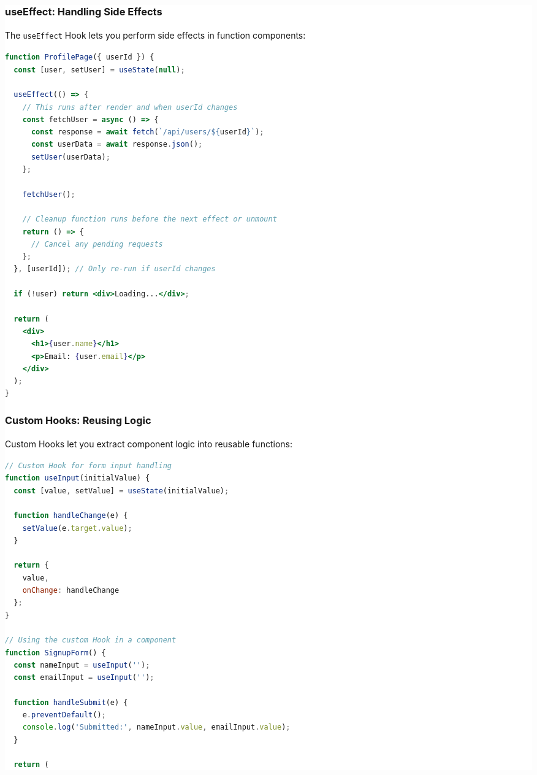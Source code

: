 ### useEffect: Handling Side Effects

The `useEffect` Hook lets you perform side effects in function components:

```jsx
function ProfilePage({ userId }) {
  const [user, setUser] = useState(null);
  
  useEffect(() => {
    // This runs after render and when userId changes
    const fetchUser = async () => {
      const response = await fetch(`/api/users/${userId}`);
      const userData = await response.json();
      setUser(userData);
    };
  
    fetchUser();
  
    // Cleanup function runs before the next effect or unmount
    return () => {
      // Cancel any pending requests
    };
  }, [userId]); // Only re-run if userId changes
  
  if (!user) return <div>Loading...</div>;
  
  return (
    <div>
      <h1>{user.name}</h1>
      <p>Email: {user.email}</p>
    </div>
  );
}
```

### Custom Hooks: Reusing Logic

Custom Hooks let you extract component logic into reusable functions:

```jsx
// Custom Hook for form input handling
function useInput(initialValue) {
  const [value, setValue] = useState(initialValue);
  
  function handleChange(e) {
    setValue(e.target.value);
  }
  
  return {
    value,
    onChange: handleChange
  };
}

// Using the custom Hook in a component
function SignupForm() {
  const nameInput = useInput('');
  const emailInput = useInput('');
  
  function handleSubmit(e) {
    e.preventDefault();
    console.log('Submitted:', nameInput.value, emailInput.value);
  }
  
  return (
```
